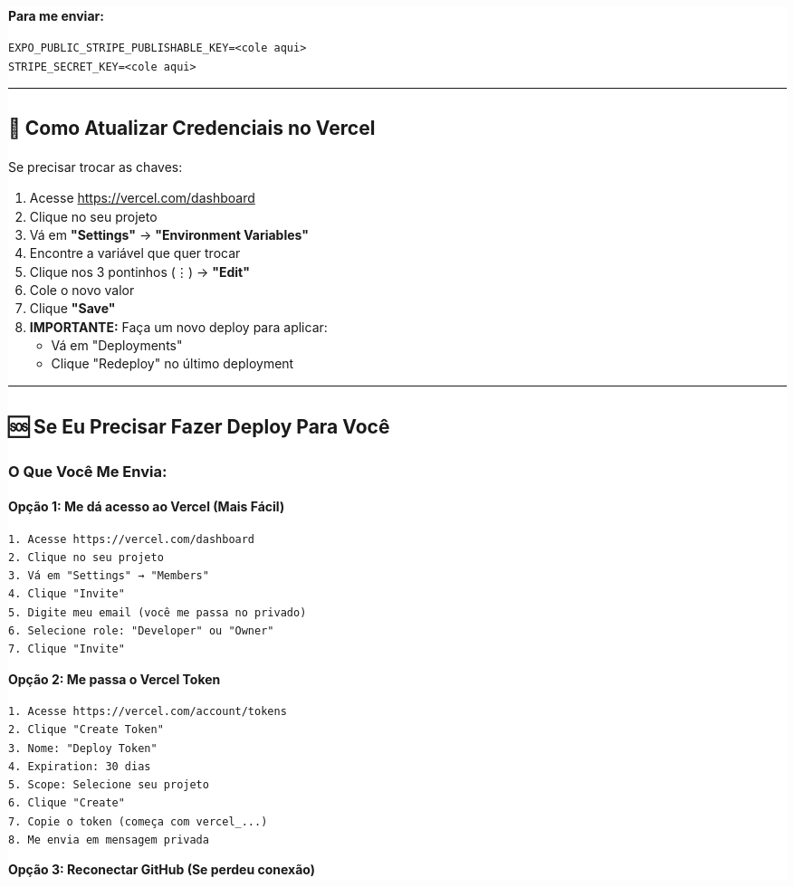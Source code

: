 **Para me enviar:**
```
EXPO_PUBLIC_STRIPE_PUBLISHABLE_KEY=<cole aqui>
STRIPE_SECRET_KEY=<cole aqui>
```

---

## 🔧 Como Atualizar Credenciais no Vercel

Se precisar trocar as chaves:

1. Acesse https://vercel.com/dashboard
2. Clique no seu projeto
3. Vá em **"Settings"** → **"Environment Variables"**
4. Encontre a variável que quer trocar
5. Clique nos 3 pontinhos (⋮) → **"Edit"**
6. Cole o novo valor
7. Clique **"Save"**
8. **IMPORTANTE:** Faça um novo deploy para aplicar:
   - Vá em "Deployments"
   - Clique "Redeploy" no último deployment

---

## 🆘 Se Eu Precisar Fazer Deploy Para Você

### O Que Você Me Envia:

**Opção 1: Me dá acesso ao Vercel (Mais Fácil)**
```
1. Acesse https://vercel.com/dashboard
2. Clique no seu projeto
3. Vá em "Settings" → "Members"
4. Clique "Invite"
5. Digite meu email (você me passa no privado)
6. Selecione role: "Developer" ou "Owner"
7. Clique "Invite"
```

**Opção 2: Me passa o Vercel Token**
```
1. Acesse https://vercel.com/account/tokens
2. Clique "Create Token"
3. Nome: "Deploy Token"
4. Expiration: 30 dias
5. Scope: Selecione seu projeto
6. Clique "Create"
7. Copie o token (começa com vercel_...)
8. Me envia em mensagem privada
```

**Opção 3: Reconectar GitHub (Se perdeu conexão)**
